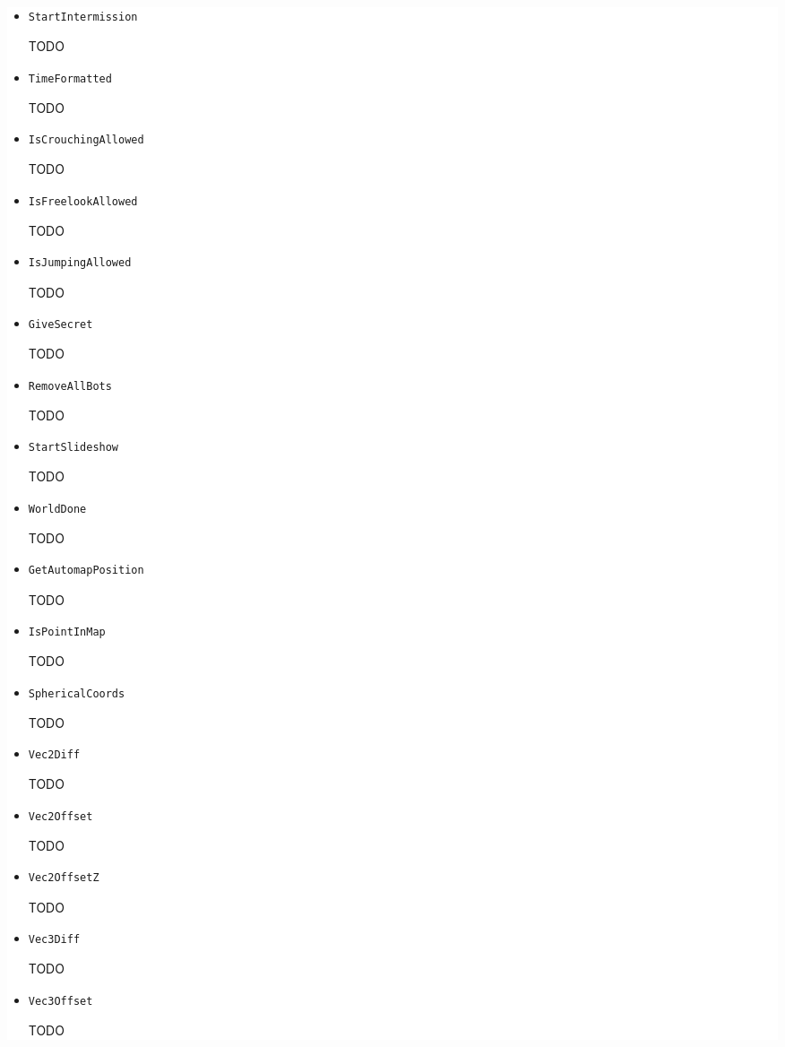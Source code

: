 - `StartIntermission`

   TODO

- `TimeFormatted`

   TODO

- `IsCrouchingAllowed`

   TODO

- `IsFreelookAllowed`

   TODO

- `IsJumpingAllowed`

   TODO

- `GiveSecret`

   TODO

- `RemoveAllBots`

   TODO

- `StartSlideshow`

   TODO

- `WorldDone`

   TODO

- `GetAutomapPosition`

   TODO

- `IsPointInMap`

   TODO

- `SphericalCoords`

   TODO

- `Vec2Diff`

   TODO

- `Vec2Offset`

   TODO

- `Vec2OffsetZ`

   TODO

- `Vec3Diff`

   TODO

- `Vec3Offset`

   TODO


